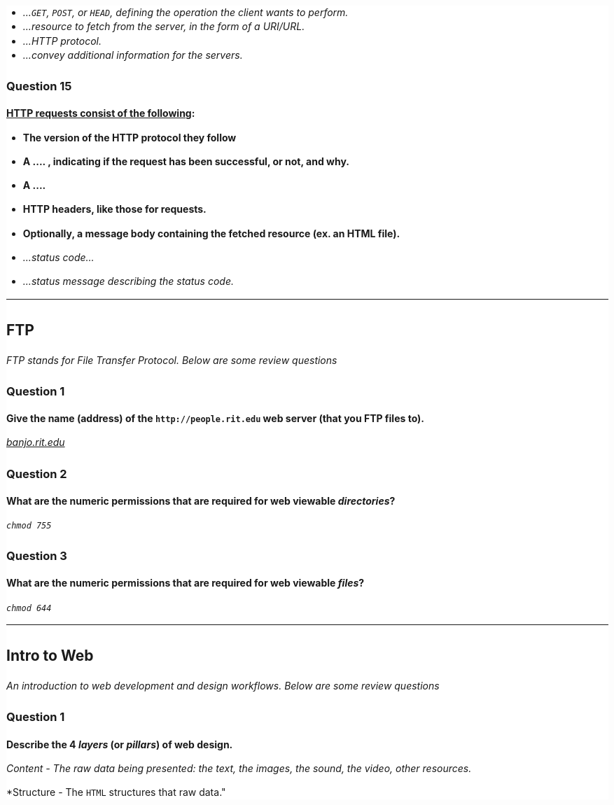 - *...`GET`, `POST`, or `HEAD`, defining the operation the client wants to perform.*
- *...resource to fetch from the server, in the form of a URI/URL.*
- *...HTTP protocol.*
- *...convey additional information for the servers.*

### Question 15 ###
**[HTTP requests consist of the following](https://developer.mozilla.org/en-US/docs/Web/HTTP/Overview):**
- **The version of the HTTP protocol they follow**
- **A .... , indicating if the request has been successful, or not, and why.**
- **A ....**
- **HTTP headers, like those for requests.**
- **Optionally, a message body containing the fetched resource (ex. an HTML file).**

- *...status code...*
- *...status message describing the status code.*

***

## FTP ##
*FTP stands for File Transfer Protocol.*
*Below are some review questions*

### Question 1 ###
**Give the name (address) of the `http://people.rit.edu` web server (that you FTP files to).**

*[banjo.rit.edu](https://banjo.rit.edu)*

### Question 2 ###
**What are the numeric permissions that are required for web viewable *directories*?**

*`chmod 755`*

### Question 3 ###
**What are the numeric permissions that are required for web viewable *files*?**

*`chmod 644`*

***

## Intro to Web ##
*An introduction to web development and design workflows.*
*Below are some review questions*

### Question 1 ###
**Describe the 4 *layers* (or *pillars*) of web design.**

*Content - The raw data being presented: the text, the images, the sound, the video, other resources.*

*Structure - The `HTML` structures that raw data."
